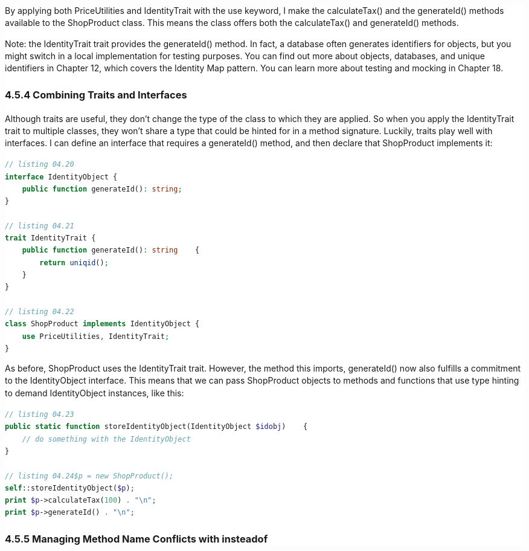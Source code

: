 By applying both PriceUtilities and IdentityTrait with the use keyword, I make the calculateTax() and the generateId() methods available to the ShopProduct class. This means the class offers both the calculateTax() and generateId() methods.

Note: the IdentityTrait trait provides the generateId() method. In fact, a database often generates identifiers for objects, but you might switch in a local implementation for testing purposes. You can find out more about objects, databases, and unique identifiers in Chapter 12, which covers the Identity Map pattern. You can learn more about testing and mocking in Chapter 18.

### 4.5.4 Combining Traits and Interfaces

Although traits are useful, they don’t change the type of the class to which they are applied. So when you apply the IdentityTrait trait to multiple classes, they won’t share a type that could be hinted for in a method signature. Luckily, traits play well with interfaces. I can define an interface that requires a generateId() method, and then declare that ShopProduct implements it:

```php
// listing 04.20
interface IdentityObject {    
    public function generateId(): string;
}

// listing 04.21
trait IdentityTrait {    
    public function generateId(): string    {        
        return uniqid();    
    }
}

// listing 04.22
class ShopProduct implements IdentityObject {    
    use PriceUtilities, IdentityTrait;
}
```

As before, ShopProduct uses the IdentityTrait trait. However, the method this imports, generateId() now also fulfills a commitment to the IdentityObject interface. This means that we can pass ShopProduct objects to methods and functions that use type hinting to demand IdentityObject instances, like this:

```php
// listing 04.23    
public static function storeIdentityObject(IdentityObject $idobj)    {        
    // do something with the IdentityObject    
}

// listing 04.24$p = new ShopProduct();
self::storeIdentityObject($p);
print $p->calculateTax(100) . "\n";
print $p->generateId() . "\n";
```

### 4.5.5 Managing Method Name Conflicts with insteadof
